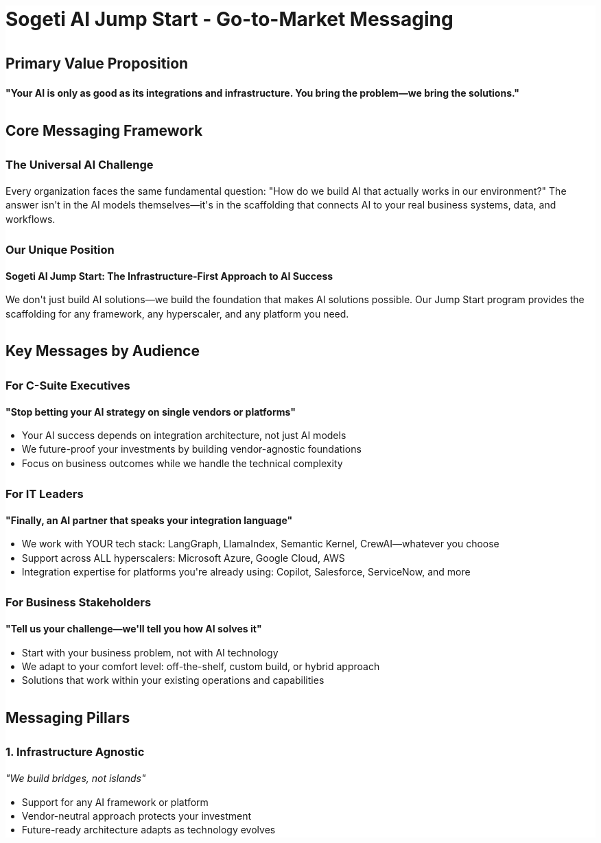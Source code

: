 # Sogeti AI Jump Start - Go-to-Market Messaging

## Primary Value Proposition

**"Your AI is only as good as its integrations and infrastructure. You bring the problem—we bring the solutions."**

## Core Messaging Framework

### The Universal AI Challenge
Every organization faces the same fundamental question: "How do we build AI that actually works in our environment?" The answer isn't in the AI models themselves—it's in the scaffolding that connects AI to your real business systems, data, and workflows.

### Our Unique Position
**Sogeti AI Jump Start: The Infrastructure-First Approach to AI Success**

We don't just build AI solutions—we build the foundation that makes AI solutions possible. Our Jump Start program provides the scaffolding for any framework, any hyperscaler, and any platform you need.

## Key Messages by Audience

### For C-Suite Executives
**"Stop betting your AI strategy on single vendors or platforms"**
- Your AI success depends on integration architecture, not just AI models
- We future-proof your investments by building vendor-agnostic foundations
- Focus on business outcomes while we handle the technical complexity

### For IT Leaders
**"Finally, an AI partner that speaks your integration language"**
- We work with YOUR tech stack: LangGraph, LlamaIndex, Semantic Kernel, CrewAI—whatever you choose
- Support across ALL hyperscalers: Microsoft Azure, Google Cloud, AWS
- Integration expertise for platforms you're already using: Copilot, Salesforce, ServiceNow, and more

### For Business Stakeholders
**"Tell us your challenge—we'll tell you how AI solves it"**
- Start with your business problem, not with AI technology
- We adapt to your comfort level: off-the-shelf, custom build, or hybrid approach
- Solutions that work within your existing operations and capabilities

## Messaging Pillars

### 1. **Infrastructure Agnostic**
*"We build bridges, not islands"*
- Support for any AI framework or platform
- Vendor-neutral approach protects your investment
- Future-ready architecture adapts as technology evolves
